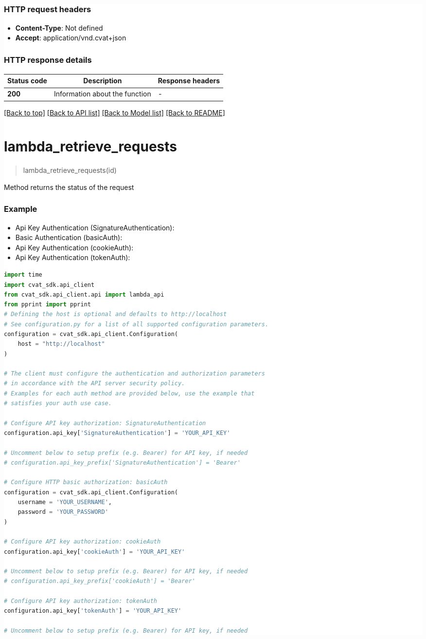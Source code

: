 ### HTTP request headers

 - **Content-Type**: Not defined
 - **Accept**: application/vnd.cvat+json


### HTTP response details

| Status code | Description | Response headers |
|-------------|-------------|------------------|
**200** | Information about the function |  -  |

[[Back to top]](#) [[Back to API list]](../README.md#documentation-for-api-endpoints) [[Back to Model list]](../README.md#documentation-for-models) [[Back to README]](../README.md)

# **lambda_retrieve_requests**
> lambda_retrieve_requests(id)

Method returns the status of the request

### Example

* Api Key Authentication (SignatureAuthentication):
* Basic Authentication (basicAuth):
* Api Key Authentication (cookieAuth):
* Api Key Authentication (tokenAuth):

```python
import time
import cvat_sdk.api_client
from cvat_sdk.api_client.api import lambda_api
from pprint import pprint
# Defining the host is optional and defaults to http://localhost
# See configuration.py for a list of all supported configuration parameters.
configuration = cvat_sdk.api_client.Configuration(
    host = "http://localhost"
)

# The client must configure the authentication and authorization parameters
# in accordance with the API server security policy.
# Examples for each auth method are provided below, use the example that
# satisfies your auth use case.

# Configure API key authorization: SignatureAuthentication
configuration.api_key['SignatureAuthentication'] = 'YOUR_API_KEY'

# Uncomment below to setup prefix (e.g. Bearer) for API key, if needed
# configuration.api_key_prefix['SignatureAuthentication'] = 'Bearer'

# Configure HTTP basic authorization: basicAuth
configuration = cvat_sdk.api_client.Configuration(
    username = 'YOUR_USERNAME',
    password = 'YOUR_PASSWORD'
)

# Configure API key authorization: cookieAuth
configuration.api_key['cookieAuth'] = 'YOUR_API_KEY'

# Uncomment below to setup prefix (e.g. Bearer) for API key, if needed
# configuration.api_key_prefix['cookieAuth'] = 'Bearer'

# Configure API key authorization: tokenAuth
configuration.api_key['tokenAuth'] = 'YOUR_API_KEY'

# Uncomment below to setup prefix (e.g. Bearer) for API key, if needed
```